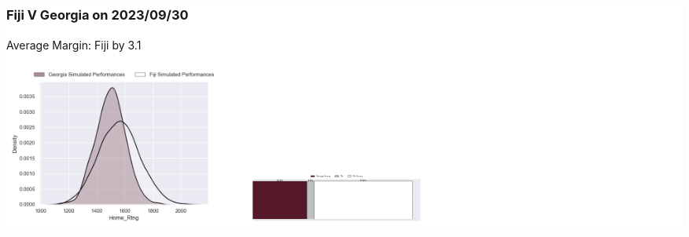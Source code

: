 </p>

### Fiji V Georgia on 2023/09/30


Average Margin: Fiji by 3.1

<p float="left">
<img src="plots/performances_Fiji_V_Georgia_PoolC.png" width="32%" />
<img src="plots/resultbar_Fiji_V_Georgia_PoolC.png" width="32%" />